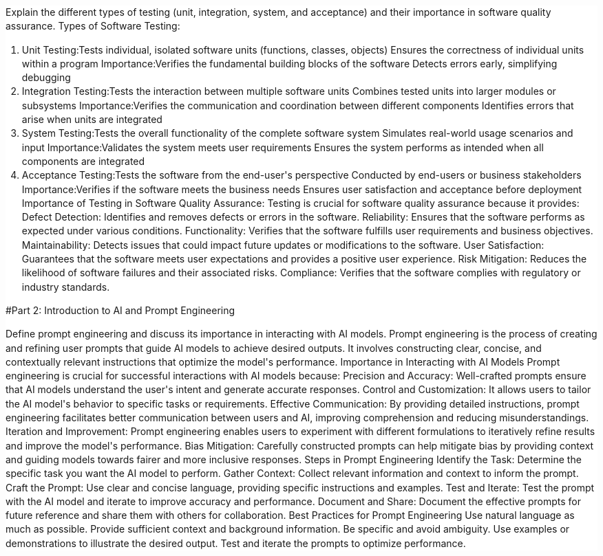 
Explain the different types of testing (unit, integration, system, and acceptance) and their importance in software quality assurance.
Types of Software Testing:
1. Unit Testing:Tests individual, isolated software units (functions, classes, objects)
Ensures the correctness of individual units within a program
Importance:Verifies the fundamental building blocks of the software
Detects errors early, simplifying debugging
2. Integration Testing:Tests the interaction between multiple software units
Combines tested units into larger modules or subsystems
Importance:Verifies the communication and coordination between different components
Identifies errors that arise when units are integrated
3. System Testing:Tests the overall functionality of the complete software system
Simulates real-world usage scenarios and input
Importance:Validates the system meets user requirements
Ensures the system performs as intended when all components are integrated
4. Acceptance Testing:Tests the software from the end-user's perspective
Conducted by end-users or business stakeholders
Importance:Verifies if the software meets the business needs
Ensures user satisfaction and acceptance before deployment
Importance of Testing in Software Quality Assurance:
Testing is crucial for software quality assurance because it provides:
Defect Detection: Identifies and removes defects or errors in the software.
Reliability: Ensures that the software performs as expected under various conditions.
Functionality: Verifies that the software fulfills user requirements and business objectives.
Maintainability: Detects issues that could impact future updates or modifications to the software.
User Satisfaction: Guarantees that the software meets user expectations and provides a positive user experience.
Risk Mitigation: Reduces the likelihood of software failures and their associated risks.
Compliance: Verifies that the software complies with regulatory or industry standards.



#Part 2: Introduction to AI and Prompt Engineering


Define prompt engineering and discuss its importance in interacting with AI models.
Prompt engineering is the process of creating and refining user prompts that guide AI models to achieve desired outputs. It involves constructing clear, concise, and contextually relevant instructions that optimize the model's performance.
Importance in Interacting with AI Models
Prompt engineering is crucial for successful interactions with AI models because:
Precision and Accuracy: Well-crafted prompts ensure that AI models understand the user's intent and generate accurate responses.
Control and Customization: It allows users to tailor the AI model's behavior to specific tasks or requirements.
Effective Communication: By providing detailed instructions, prompt engineering facilitates better communication between users and AI, improving comprehension and reducing misunderstandings.
Iteration and Improvement: Prompt engineering enables users to experiment with different formulations to iteratively refine results and improve the model's performance.
Bias Mitigation: Carefully constructed prompts can help mitigate bias by providing context and guiding models towards fairer and more inclusive responses.
Steps in Prompt Engineering
Identify the Task: Determine the specific task you want the AI model to perform.
Gather Context: Collect relevant information and context to inform the prompt.
Craft the Prompt: Use clear and concise language, providing specific instructions and examples.
Test and Iterate: Test the prompt with the AI model and iterate to improve accuracy and performance.
Document and Share: Document the effective prompts for future reference and share them with others for collaboration.
Best Practices for Prompt Engineering
Use natural language as much as possible.
Provide sufficient context and background information.
Be specific and avoid ambiguity.
Use examples or demonstrations to illustrate the desired output.
Test and iterate the prompts to optimize performance.